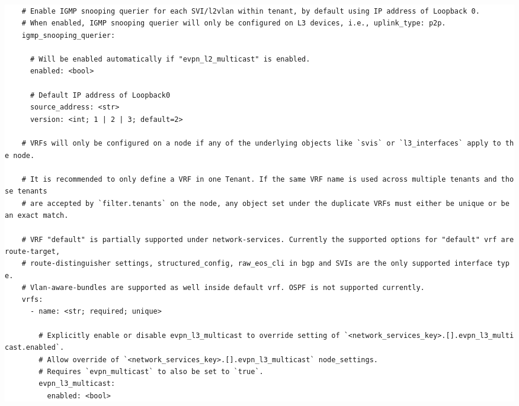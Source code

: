         # Enable IGMP snooping querier for each SVI/l2vlan within tenant, by default using IP address of Loopback 0.
        # When enabled, IGMP snooping querier will only be configured on L3 devices, i.e., uplink_type: p2p.
        igmp_snooping_querier:

          # Will be enabled automatically if "evpn_l2_multicast" is enabled.
          enabled: <bool>

          # Default IP address of Loopback0
          source_address: <str>
          version: <int; 1 | 2 | 3; default=2>

        # VRFs will only be configured on a node if any of the underlying objects like `svis` or `l3_interfaces` apply to the node.

        # It is recommended to only define a VRF in one Tenant. If the same VRF name is used across multiple tenants and those tenants
        # are accepted by `filter.tenants` on the node, any object set under the duplicate VRFs must either be unique or be an exact match.

        # VRF "default" is partially supported under network-services. Currently the supported options for "default" vrf are route-target,
        # route-distinguisher settings, structured_config, raw_eos_cli in bgp and SVIs are the only supported interface type.
        # Vlan-aware-bundles are supported as well inside default vrf. OSPF is not supported currently.
        vrfs:
          - name: <str; required; unique>

            # Explicitly enable or disable evpn_l3_multicast to override setting of `<network_services_key>.[].evpn_l3_multicast.enabled`.
            # Allow override of `<network_services_key>.[].evpn_l3_multicast` node_settings.
            # Requires `evpn_multicast` to also be set to `true`.
            evpn_l3_multicast:
              enabled: <bool>
